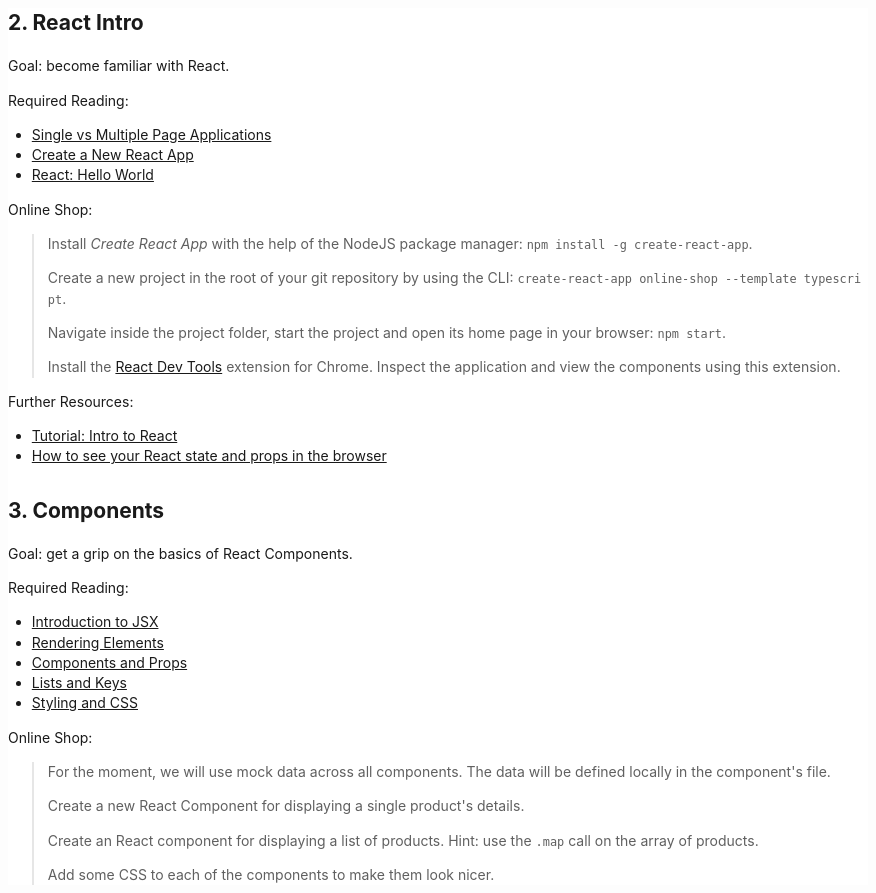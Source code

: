 ## 2. React Intro

Goal: become familiar with React.

Required Reading:

 - [Single vs Multiple Page Applications](https://medium.com/@NeotericEU/single-page-application-vs-multiple-page-application-2591588efe58)
 - [Create a New React App](https://reactjs.org/docs/create-a-new-react-app.html)
 - [React: Hello World](https://reactjs.org/docs/hello-world.html)

Online Shop:

 > Install *Create React App* with the help of the NodeJS package manager: `npm install -g create-react-app`.
 > 
 > Create a new project in the root of your git repository by using the CLI: `create-react-app online-shop --template typescript`.
 > 
 > Navigate inside the project folder, start the project and open its home page in your browser: `npm start`.
 >
 > Install the [React Dev Tools](https://chrome.google.com/webstore/detail/react-developer-tools/fmkadmapgofadopljbjfkapdkoienihi?hl=en) extension for Chrome. Inspect the application and view the components using this extension.

Further Resources:

 - [Tutorial: Intro to React](https://reactjs.org/tutorial/tutorial.html)
 - [How to see your React state and props in the browser](https://www.freecodecamp.org/news/how-to-see-your-react-state-props-in-the-browser-774098a50fcc/)

## 3. Components

Goal: get a grip on the basics of React Components.

Required Reading:

- [Introduction to JSX](https://reactjs.org/docs/introducing-jsx.html)
- [Rendering Elements](https://reactjs.org/docs/rendering-elements.html)
- [Components and Props](https://reactjs.org/docs/components-and-props.html)
- [Lists and Keys](https://reactjs.org/docs/lists-and-keys.html)
- [Styling and CSS](https://reactjs.org/docs/faq-styling.html#how-do-i-add-css-classes-to-components)

Online Shop:

 > For the moment, we will use mock data across all components. The data will be defined locally in the component's file.
 >
 > Create a new React Component for displaying a single product's details.
 >
 > Create an React component for displaying a list of products. Hint: use the `.map` call on the array of products.
 >
 > Add some CSS to each of the components to make them look nicer.
 